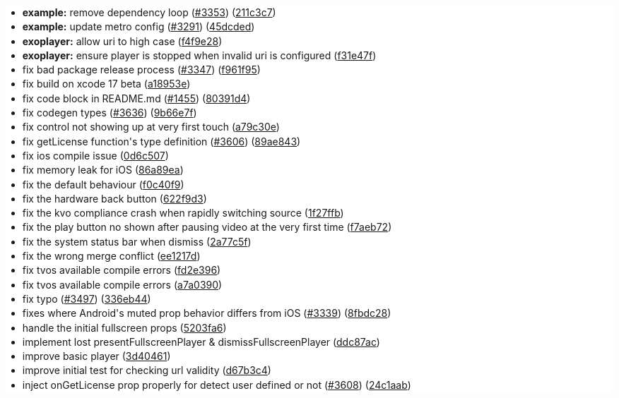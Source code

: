 * **example:** remove dependency loop ([#3353](https://github.com/nolemonnomelon/nn-react-native-video/issues/3353)) ([211c3c7](https://github.com/nolemonnomelon/nn-react-native-video/commit/211c3c7d08c8438bfca3350f0070cfec0ae5bc56))
* **example:** update metro config ([#3291](https://github.com/nolemonnomelon/nn-react-native-video/issues/3291)) ([45dcded](https://github.com/nolemonnomelon/nn-react-native-video/commit/45dcded5762d258248c77001a70e431e3be982c8))
* **exoplayer:** allow uri to high case ([f4f9e28](https://github.com/nolemonnomelon/nn-react-native-video/commit/f4f9e28fb1a67ba6b14c257d029da166b85f3ae6))
* **exoplayer:** ensure player is stopped when invalid uri is configured ([f31e47f](https://github.com/nolemonnomelon/nn-react-native-video/commit/f31e47f36007a3d75f76eb454b051597bd9d12df))
* fix bad package release process ([#3347](https://github.com/nolemonnomelon/nn-react-native-video/issues/3347)) ([f961f95](https://github.com/nolemonnomelon/nn-react-native-video/commit/f961f952a483192ee3de1f7bae59419ec6ddc5b7))
* fix build on xcode 17 beta ([a18953e](https://github.com/nolemonnomelon/nn-react-native-video/commit/a18953e701fbc8a52632c6f5420117c3154610ff))
* fix code block in README.md ([#1455](https://github.com/nolemonnomelon/nn-react-native-video/issues/1455)) ([80391d4](https://github.com/nolemonnomelon/nn-react-native-video/commit/80391d4e2ae639bb4079b2595a5d7ca27ebaeb7b))
* fix codegen types ([#3636](https://github.com/nolemonnomelon/nn-react-native-video/issues/3636)) ([9b66e7f](https://github.com/nolemonnomelon/nn-react-native-video/commit/9b66e7fdce0393c4e2154a23b407de6c46dc9490))
* fix control not showing up at very first touch ([a79c30e](https://github.com/nolemonnomelon/nn-react-native-video/commit/a79c30eaba277db4cd13b3515567c17b7a09ee58))
* fix getLicense function's type definition ([#3606](https://github.com/nolemonnomelon/nn-react-native-video/issues/3606)) ([89ae843](https://github.com/nolemonnomelon/nn-react-native-video/commit/89ae8438fa1d90700a462b117aa9af42780c6268))
* fix ios compile issue ([0d6c507](https://github.com/nolemonnomelon/nn-react-native-video/commit/0d6c50756cc657b52a1c758a9722c0300c30685d))
* fix memory leak for iOS ([86a89ea](https://github.com/nolemonnomelon/nn-react-native-video/commit/86a89eaed2fe5f7f81ebbb43419936b417781324))
* fix the default behaviour ([f0c40f9](https://github.com/nolemonnomelon/nn-react-native-video/commit/f0c40f939200a1099c58ece3ec8c3dca63e41173))
* fix the hardware back button ([622f9d3](https://github.com/nolemonnomelon/nn-react-native-video/commit/622f9d3f3f2d5bb2bb5568eee740f2972685f255))
* fix the kvo compliance crash when rapidly switching source ([1f27ffb](https://github.com/nolemonnomelon/nn-react-native-video/commit/1f27ffbc8101044eb59866886fec6fd12223febf))
* fix the play button no shown after pausing video at the very first time ([f7aeb72](https://github.com/nolemonnomelon/nn-react-native-video/commit/f7aeb7295064631d2c45e95ec8013ea6289e36c9))
* fix the system status bar when dismiss ([2a77c5f](https://github.com/nolemonnomelon/nn-react-native-video/commit/2a77c5f0df28f52a7bb7df90c0d23f4b0f51dbca))
* fix the wrong merge conflict ([ee1217d](https://github.com/nolemonnomelon/nn-react-native-video/commit/ee1217d95ecb13bc913599dff762018dd14b49c1))
* fix tvos available compile errors ([fd2e396](https://github.com/nolemonnomelon/nn-react-native-video/commit/fd2e396262a1ce662c4e33229dcc97dd40591a11))
* fix tvos available compile errors ([a7a0390](https://github.com/nolemonnomelon/nn-react-native-video/commit/a7a03901f2d65da8d956c34d3df82d87efc4a169))
* fix typo ([#3497](https://github.com/nolemonnomelon/nn-react-native-video/issues/3497)) ([336eb44](https://github.com/nolemonnomelon/nn-react-native-video/commit/336eb44dc6061dad9cdc3382eb05d0a0effbef64))
* fixes where Android's muted prop behavior differs from iOS ([#3339](https://github.com/nolemonnomelon/nn-react-native-video/issues/3339)) ([8fbdc28](https://github.com/nolemonnomelon/nn-react-native-video/commit/8fbdc28a73a0b3ffd3691ef0c8cf523c760ae288))
* handle the initial fullscreen props ([5203fa6](https://github.com/nolemonnomelon/nn-react-native-video/commit/5203fa63d49c6c503b4e4dac4a97ec1241b75ea2))
* implement lost presentFullscreenPlayer & dismissFullscreenPlayer ([ddc87ac](https://github.com/nolemonnomelon/nn-react-native-video/commit/ddc87acf840f4d0e451e7f1c7bd1f9f2912636a5))
* improve basic player ([3d40461](https://github.com/nolemonnomelon/nn-react-native-video/commit/3d40461a32dcdc9f7b1d9dd44102746f094e9adb))
* improve initial test for checking url validity ([d67b3c4](https://github.com/nolemonnomelon/nn-react-native-video/commit/d67b3c45b5fc01c6e4c03b8e056eaf79f1accebe))
* inject onGetLicense prop properly for detect user defined or not ([#3608](https://github.com/nolemonnomelon/nn-react-native-video/issues/3608)) ([24c1aab](https://github.com/nolemonnomelon/nn-react-native-video/commit/24c1aab3f5ab6d2d753199ea16e01c993cc3ef7d))
